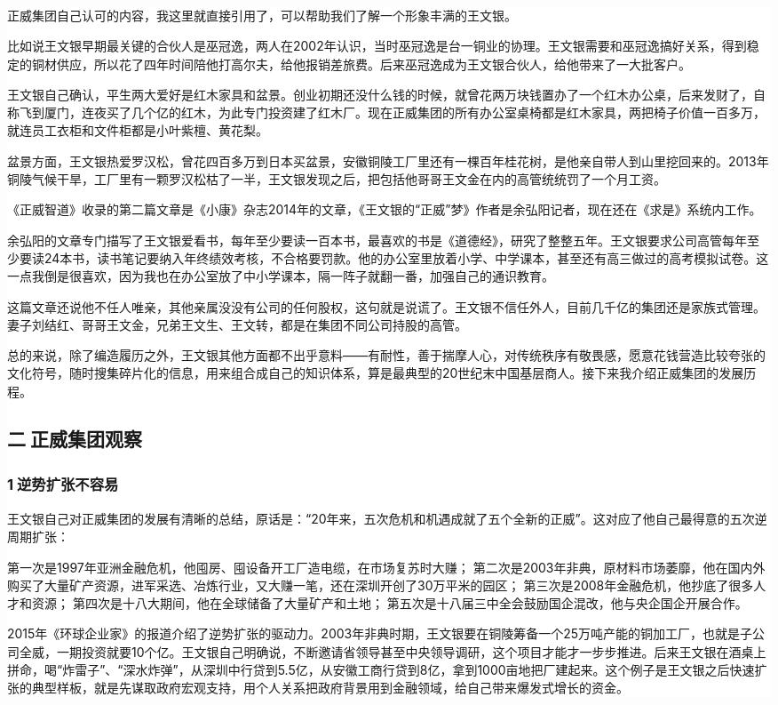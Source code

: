 

正威集团自己认可的内容，我这里就直接引用了，可以帮助我们了解一个形象丰满的王文银。


比如说王文银早期最关键的合伙人是巫冠逸，两人在2002年认识，当时巫冠逸是台一铜业的协理。王文银需要和巫冠逸搞好关系，得到稳定的铜材供应，所以花了四年时间陪他打高尔夫，给他报销差旅费。后来巫冠逸成为王文银合伙人，给他带来了一大批客户。


王文银自己确认，平生两大爱好是红木家具和盆景。创业初期还没什么钱的时候，就曾花两万块钱置办了一个红木办公桌，后来发财了，自称飞到厦门，连夜买了几个亿的红木，为此专门投资建了红木厂。现在正威集团的所有办公室桌椅都是红木家具，两把椅子价值一百多万，就连员工衣柜和文件柜都是小叶紫檀、黄花梨。


盆景方面，王文银热爱罗汉松，曾花四百多万到日本买盆景，安徽铜陵工厂里还有一棵百年桂花树，是他亲自带人到山里挖回来的。2013年铜陵气候干旱，工厂里有一颗罗汉松枯了一半，王文银发现之后，把包括他哥哥王文金在内的高管统统罚了一个月工资。


《正威智道》收录的第二篇文章是《小康》杂志2014年的文章，《王文银的“正威”梦》作者是余弘阳记者，现在还在《求是》系统内工作。


余弘阳的文章专门描写了王文银爱看书，每年至少要读一百本书，最喜欢的书是《道德经》，研究了整整五年。王文银要求公司高管每年至少要读24本书，读书笔记要纳入年终绩效考核，不合格要罚款。他的办公室里放着小学、中学课本，甚至还有高三做过的高考模拟试卷。这一点我倒是很喜欢，因为我也在办公室放了中小学课本，隔一阵子就翻一番，加强自己的通识教育。


这篇文章还说他不任人唯亲，其他亲属没没有公司的任何股权，这句就是说谎了。王文银不信任外人，目前几千亿的集团还是家族式管理。妻子刘结红、哥哥王文金，兄弟王文生、王文转，都是在集团不同公司持股的高管。


总的来说，除了编造履历之外，王文银其他方面都不出乎意料——有耐性，善于揣摩人心，对传统秩序有敬畏感，愿意花钱营造比较夸张的文化符号，随时搜集碎片化的信息，用来组合成自己的知识体系，算是最典型的20世纪末中国基层商人。接下来我介绍正威集团的发展历程。


## 二 正威集团观察
### 

### 1 逆势扩张不容易


王文银自己对正威集团的发展有清晰的总结，原话是：“20年来，五次危机和机遇成就了五个全新的正威”。这对应了他自己最得意的五次逆周期扩张：


第一次是1997年亚洲金融危机，他囤房、囤设备开工厂造电缆，在市场复苏时大赚；
第二次是2003年非典，原材料市场萎靡，他在国内外购买了大量矿产资源，进军采选、冶炼行业，又大赚一笔，还在深圳开创了30万平米的园区；
第三次是2008年金融危机，他抄底了很多人才和资源；
第四次是十八大期间，他在全球储备了大量矿产和土地；
第五次是十八届三中全会鼓励国企混改，他与央企国企开展合作。


2015年《环球企业家》的报道介绍了逆势扩张的驱动力。2003年非典时期，王文银要在铜陵筹备一个25万吨产能的铜加工厂，也就是子公司全威，一期投资就要10个亿。王文银自己明确说，不断邀请省领导甚至中央领导调研，这个项目才能才一步步推进。后来王文银在酒桌上拼命，喝“炸雷子”、“深水炸弹”，从深圳中行贷到5.5亿，从安徽工商行贷到8亿，拿到1000亩地把厂建起来。这个例子是王文银之后快速扩张的典型样板，就是先谋取政府宏观支持，用个人关系把政府背景用到金融领域，给自己带来爆发式增长的资金。


